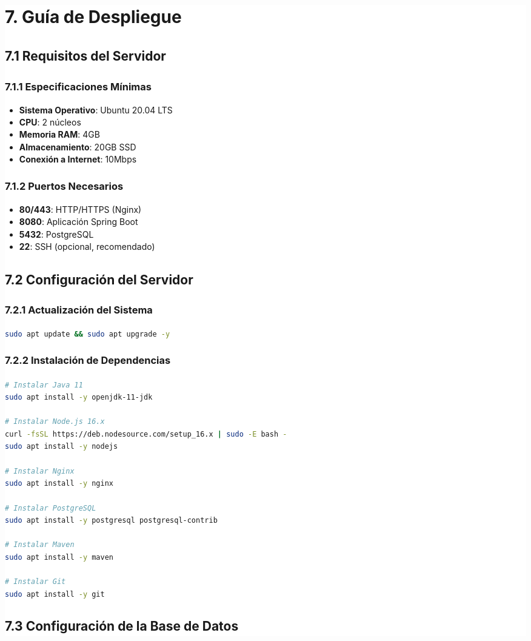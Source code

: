 # 7. Guía de Despliegue

## 7.1 Requisitos del Servidor

### 7.1.1 Especificaciones Mínimas
- **Sistema Operativo**: Ubuntu 20.04 LTS
- **CPU**: 2 núcleos
- **Memoria RAM**: 4GB
- **Almacenamiento**: 20GB SSD
- **Conexión a Internet**: 10Mbps

### 7.1.2 Puertos Necesarios
- **80/443**: HTTP/HTTPS (Nginx)
- **8080**: Aplicación Spring Boot
- **5432**: PostgreSQL
- **22**: SSH (opcional, recomendado)

## 7.2 Configuración del Servidor

### 7.2.1 Actualización del Sistema
```bash
sudo apt update && sudo apt upgrade -y
```

### 7.2.2 Instalación de Dependencias
```bash
# Instalar Java 11
sudo apt install -y openjdk-11-jdk

# Instalar Node.js 16.x
curl -fsSL https://deb.nodesource.com/setup_16.x | sudo -E bash -
sudo apt install -y nodejs

# Instalar Nginx
sudo apt install -y nginx

# Instalar PostgreSQL
sudo apt install -y postgresql postgresql-contrib

# Instalar Maven
sudo apt install -y maven

# Instalar Git
sudo apt install -y git
```

## 7.3 Configuración de la Base de Datos
